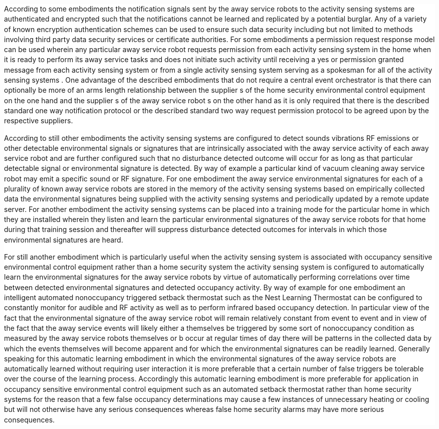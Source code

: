 According to some embodiments the notification signals sent by the away service robots to the activity sensing systems are authenticated and encrypted such that the notifications cannot be learned and replicated by a potential burglar. Any of a variety of known encryption authentication schemes can be used to ensure such data security including but not limited to methods involving third party data security services or certificate authorities. For some embodiments a permission request response model can be used wherein any particular away service robot requests permission from each activity sensing system in the home when it is ready to perform its away service tasks and does not initiate such activity until receiving a yes or permission granted message from each activity sensing system or from a single activity sensing system serving as a spokesman for all of the activity sensing systems . One advantage of the described embodiments that do not require a central event orchestrator is that there can optionally be more of an arms length relationship between the supplier s of the home security environmental control equipment on the one hand and the supplier s of the away service robot s on the other hand as it is only required that there is the described standard one way notification protocol or the described standard two way request permission protocol to be agreed upon by the respective suppliers.

According to still other embodiments the activity sensing systems are configured to detect sounds vibrations RF emissions or other detectable environmental signals or signatures that are intrinsically associated with the away service activity of each away service robot and are further configured such that no disturbance detected outcome will occur for as long as that particular detectable signal or environmental signature is detected. By way of example a particular kind of vacuum cleaning away service robot may emit a specific sound or RF signature. For one embodiment the away service environmental signatures for each of a plurality of known away service robots are stored in the memory of the activity sensing systems based on empirically collected data the environmental signatures being supplied with the activity sensing systems and periodically updated by a remote update server. For another embodiment the activity sensing systems can be placed into a training mode for the particular home in which they are installed wherein they listen and learn the particular environmental signatures of the away service robots for that home during that training session and thereafter will suppress disturbance detected outcomes for intervals in which those environmental signatures are heard.

For still another embodiment which is particularly useful when the activity sensing system is associated with occupancy sensitive environmental control equipment rather than a home security system the activity sensing system is configured to automatically learn the environmental signatures for the away service robots by virtue of automatically performing correlations over time between detected environmental signatures and detected occupancy activity. By way of example for one embodiment an intelligent automated nonoccupancy triggered setback thermostat such as the Nest Learning Thermostat can be configured to constantly monitor for audible and RF activity as well as to perform infrared based occupancy detection. In particular view of the fact that the environmental signature of the away service robot will remain relatively constant from event to event and in view of the fact that the away service events will likely either a themselves be triggered by some sort of nonoccupancy condition as measured by the away service robots themselves or b occur at regular times of day there will be patterns in the collected data by which the events themselves will become apparent and for which the environmental signatures can be readily learned. Generally speaking for this automatic learning embodiment in which the environmental signatures of the away service robots are automatically learned without requiring user interaction it is more preferable that a certain number of false triggers be tolerable over the course of the learning process. Accordingly this automatic learning embodiment is more preferable for application in occupancy sensitive environmental control equipment such as an automated setback thermostat rather than home security systems for the reason that a few false occupancy determinations may cause a few instances of unnecessary heating or cooling but will not otherwise have any serious consequences whereas false home security alarms may have more serious consequences.
